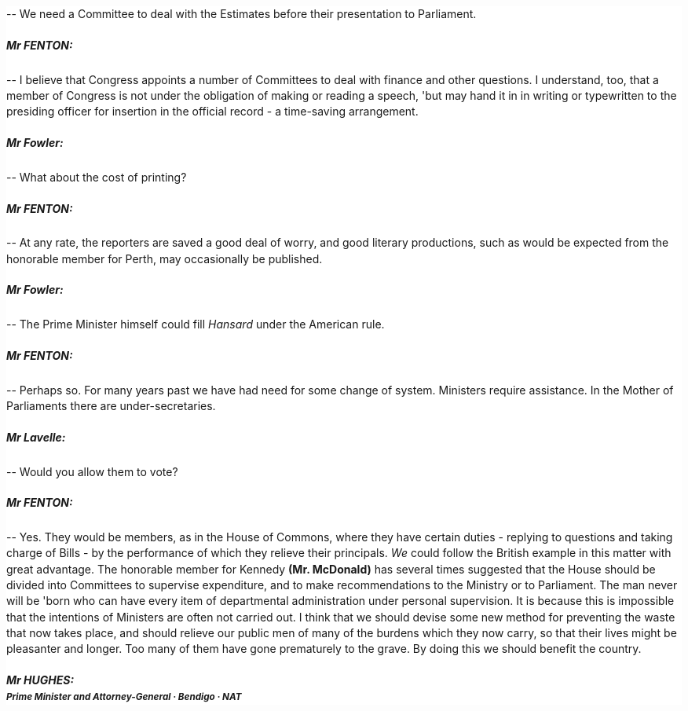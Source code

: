 -- We need a Committee to deal with the Estimates before their presentation to Parliament. 

##### Mr FENTON:

-- I believe that Congress appoints a number of Committees to deal with finance and other questions. I understand, too, that a member of Congress is not under the obligation of making or reading a speech, 'but may hand it in in writing or typewritten to the presiding officer for insertion in the official record - a time-saving arrangement. 

##### Mr Fowler:

-- What about the cost of printing? 

##### Mr FENTON:

-- At any rate, the reporters are saved a good deal of worry, and good literary productions, such as would be expected from the honorable member for Perth, may occasionally be published. 

##### Mr Fowler:

-- The Prime Minister himself could fill  *Hansard*  under the American rule. 

##### Mr FENTON:

-- Perhaps so. For many years past we have had need for some change of system. Ministers require assistance. In the Mother of Parliaments there are under-secretaries. 

##### Mr Lavelle:

-- Would you allow them to vote? 

##### Mr FENTON:

-- Yes. They would be members, as in the House of Commons, where they have certain duties - replying to questions and taking charge of Bills - by the performance of which they relieve their principals.  *We*  could follow the British example in this matter with great advantage. The honorable member for Kennedy  **(Mr. McDonald)**  has several times suggested that the House should be divided into Committees to supervise expenditure, and to make recommendations to the Ministry or to Parliament. The man never will be 'born who can have every item of departmental administration under personal supervision. It is because this is impossible that the intentions of Ministers are often not carried out. I think that we should devise some new method for preventing the waste that now takes place, and should relieve our public men of many of the burdens which they now carry, so that their lives might be pleasanter and longer. Too many of them have gone prematurely to the grave. By doing this we should benefit the country. 

##### Mr HUGHES:<br><small class="text-muted">Prime Minister and Attorney-General &middot; Bendigo &middot; NAT</small>
